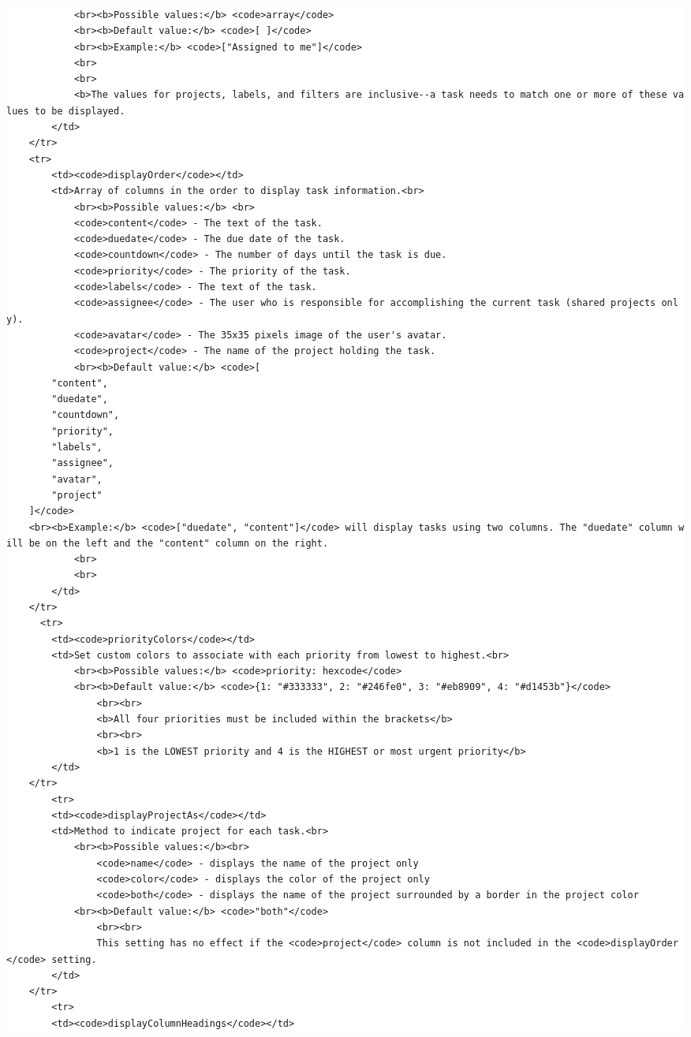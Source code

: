 				<br><b>Possible values:</b> <code>array</code>
				<br><b>Default value:</b> <code>[ ]</code>
				<br><b>Example:</b> <code>["Assigned to me"]</code>
				<br>
				<br>
				<b>The values for projects, labels, and filters are inclusive--a task needs to match one or more of these values to be displayed.  
			</td>
		</tr>
		<tr>
			<td><code>displayOrder</code></td>
			<td>Array of columns in the order to display task information.<br>
				<br><b>Possible values:</b> <br>
				<code>content</code> - The text of the task. 
				<code>duedate</code> - The due date of the task. 
				<code>countdown</code> - The number of days until the task is due. 
				<code>priority</code> - The priority of the task. 
				<code>labels</code> - The text of the task. 
				<code>assignee</code> - The user who is responsible for accomplishing the current task (shared projects only). 
				<code>avatar</code> - The 35x35 pixels image of the user's avatar. 
				<code>project</code> - The name of the project holding the task. 
				<br><b>Default value:</b> <code>[
			"content",
			"duedate",
			"countdown",
			"priority",
			"labels",
			"assignee",
			"avatar",
			"project"
		]</code>
		<br><b>Example:</b> <code>["duedate", "content"]</code> will display tasks using two columns. The "duedate" column will be on the left and the "content" column on the right. 
				<br>
				<br>
			</td>
		</tr>
		  <tr>
    		<td><code>priorityColors</code></td>
    		<td>Set custom colors to associate with each priority from lowest to highest.<br>
    			<br><b>Possible values:</b> <code>priority: hexcode</code>
    			<br><b>Default value:</b> <code>{1: "#333333", 2: "#246fe0", 3: "#eb8909", 4: "#d1453b"}</code>
					<br><br>
					<b>All four priorities must be included within the brackets</b>
					<br><br>
					<b>1 is the LOWEST priority and 4 is the HIGHEST or most urgent priority</b>
    		</td>
    	</tr>
			<tr>
    		<td><code>displayProjectAs</code></td>
    		<td>Method to indicate project for each task.<br>
    			<br><b>Possible values:</b><br>
					<code>name</code> - displays the name of the project only
					<code>color</code> - displays the color of the project only
					<code>both</code> - displays the name of the project surrounded by a border in the project color
    			<br><b>Default value:</b> <code>"both"</code>
					<br><br>
					This setting has no effect if the <code>project</code> column is not included in the <code>displayOrder</code> setting.
    		</td>
    	</tr>
			<tr>
    		<td><code>displayColumnHeadings</code></td>